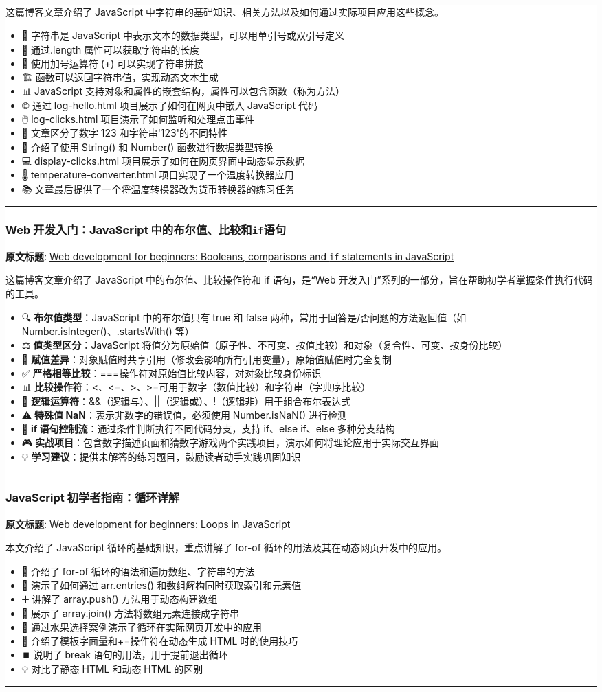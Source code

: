 这篇博客文章介绍了 JavaScript 中字符串的基础知识、相关方法以及如何通过实际项目应用这些概念。

- 📝 字符串是 JavaScript 中表示文本的数据类型，可以用单引号或双引号定义
- 📏 通过.length 属性可以获取字符串的长度
- 🔗 使用加号运算符 (+) 可以实现字符串拼接
- 🏗️ 函数可以返回字符串值，实现动态文本生成
- 📊 JavaScript 支持对象和属性的嵌套结构，属性可以包含函数（称为方法）
- 🌐 通过 log-hello.html 项目展示了如何在网页中嵌入 JavaScript 代码
- 🖱️ log-clicks.html 项目演示了如何监听和处理点击事件
- 🔢 文章区分了数字 123 和字符串'123'的不同特性
- 🔄 介绍了使用 String() 和 Number() 函数进行数据类型转换
- 💻 display-clicks.html 项目展示了如何在网页界面中动态显示数据
- 🌡️ temperature-converter.html 项目实现了一个温度转换器应用
- 📚 文章最后提供了一个将温度转换器改为货币转换器的练习任务

---

### [Web 开发入门：JavaScript 中的布尔值、比较和`if`语句](https://2ality.com/2025/08/javascript-booleans-comparisons-if.html)

**原文标题**: [Web development for beginners: Booleans, comparisons and `if` statements in JavaScript](https://2ality.com/2025/08/javascript-booleans-comparisons-if.html)

这篇博客文章介绍了 JavaScript 中的布尔值、比较操作符和 if 语句，是“Web 开发入门”系列的一部分，旨在帮助初学者掌握条件执行代码的工具。

- 🔍 **布尔值类型**：JavaScript 中的布尔值只有 true 和 false 两种，常用于回答是/否问题的方法返回值（如 Number.isInteger()、.startsWith() 等）
- ⚖️ **值类型区分**：JavaScript 将值分为原始值（原子性、不可变、按值比较）和对象（复合性、可变、按身份比较）
- 🔗 **赋值差异**：对象赋值时共享引用（修改会影响所有引用变量），原始值赋值时完全复制
- ✅ **严格相等比较**：===操作符对原始值比较内容，对对象比较身份标识
- 📊 **比较操作符**：<、<=、>、>=可用于数字（数值比较）和字符串（字典序比较）
- 🔌 **逻辑运算符**：&&（逻辑与）、||（逻辑或）、!（逻辑非）用于组合布尔表达式
- ⚠️ **特殊值 NaN**：表示非数字的错误值，必须使用 Number.isNaN() 进行检测
- 🎯 **if 语句控制流**：通过条件判断执行不同代码分支，支持 if、else if、else 多种分支结构
- 🎮 **实战项目**：包含数字描述页面和猜数字游戏两个实践项目，演示如何将理论应用于实际交互界面
- 💡 **学习建议**：提供未解答的练习题目，鼓励读者动手实践巩固知识

---

### [JavaScript 初学者指南：循环详解](https://2ality.com/2025/08/javascript-loops.html)

**原文标题**: [Web development for beginners: Loops in JavaScript](https://2ality.com/2025/08/javascript-loops.html)

本文介绍了 JavaScript 循环的基础知识，重点讲解了 for-of 循环的用法及其在动态网页开发中的应用。

- 🔄 介绍了 for-of 循环的语法和遍历数组、字符串的方法
- 📍 演示了如何通过 arr.entries() 和数组解构同时获取索引和元素值
- ➕ 讲解了 array.push() 方法用于动态构建数组
- 🔗 展示了 array.join() 方法将数组元素连接成字符串
- 🎯 通过水果选择案例演示了循环在实际网页开发中的应用
- 📝 介绍了模板字面量和+=操作符在动态生成 HTML 时的使用技巧
- ⏹️ 说明了 break 语句的用法，用于提前退出循环
- 💡 对比了静态 HTML 和动态 HTML 的区别

---